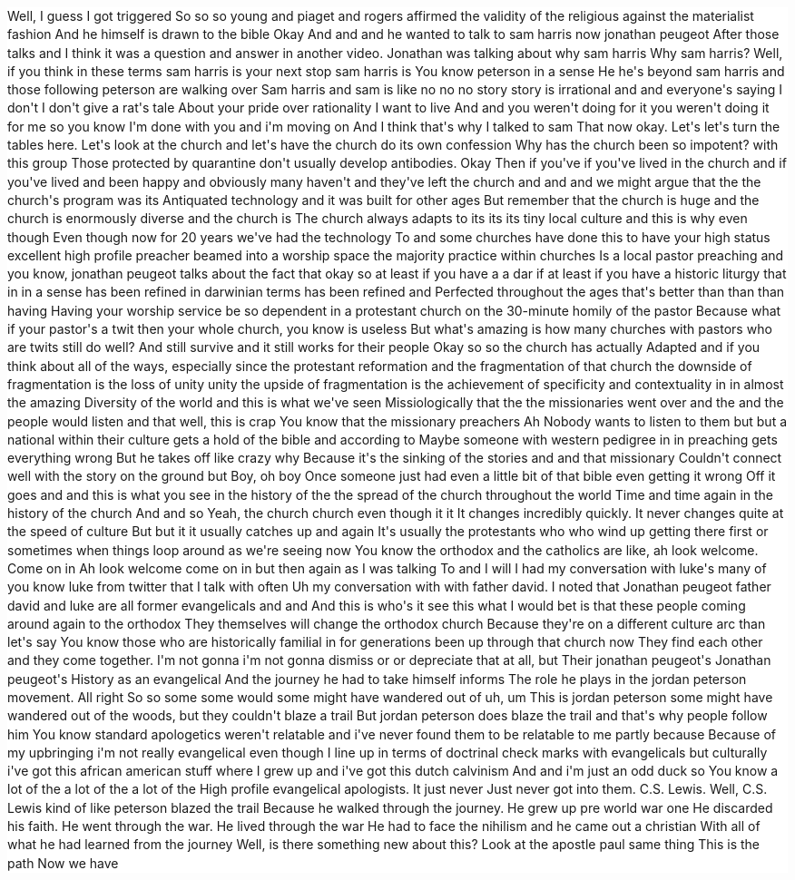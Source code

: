 Well, I guess I got triggered So so so young and piaget and rogers affirmed the validity of the religious against the materialist fashion And he himself is drawn to the bible Okay And and and he wanted to talk to sam harris now jonathan peugeot After those talks and I think it was a question and answer in another video. Jonathan was talking about why sam harris Why sam harris? Well, if you think in these terms sam harris is your next stop sam harris is You know peterson in a sense He he's beyond sam harris and those following peterson are walking over Sam harris and sam is like no no no story story is irrational and and everyone's saying I don't I don't give a rat's tale About your pride over rationality I want to live And and you weren't doing for it you weren't doing it for me so you know I'm done with you and i'm moving on And I think that's why I talked to sam That now okay. Let's let's turn the tables here. Let's look at the church and let's have the church do its own confession Why has the church been so impotent? with this group Those protected by quarantine don't usually develop antibodies. Okay Then if you've if you've lived in the church and if you've lived and been happy and obviously many haven't and they've left the church and and and we might argue that the the church's program was its Antiquated technology and it was built for other ages But remember that the church is huge and the church is enormously diverse and the church is The church always adapts to its its its tiny local culture and this is why even though Even though now for 20 years we've had the technology To and some churches have done this to have your high status excellent high profile preacher beamed into a worship space the majority practice within churches Is a local pastor preaching and you know, jonathan peugeot talks about the fact that okay so at least if you have a a dar if at least if you have a historic liturgy that in in a sense has been refined in darwinian terms has been refined and Perfected throughout the ages that's better than than than having Having your worship service be so dependent in a protestant church on the 30-minute homily of the pastor Because what if your pastor's a twit then your whole church, you know is useless But what's amazing is how many churches with pastors who are twits still do well? And still survive and it still works for their people Okay so so the church has actually Adapted and if you think about all of the ways, especially since the protestant reformation and the fragmentation of that church the downside of fragmentation is the loss of unity unity the upside of fragmentation is the achievement of specificity and contextuality in in almost the amazing Diversity of the world and this is what we've seen Missiologically that the the missionaries went over and the and the people would listen and that well, this is crap You know that the missionary preachers Ah Nobody wants to listen to them but but a national within their culture gets a hold of the bible and according to Maybe someone with western pedigree in in preaching gets everything wrong But he takes off like crazy why Because it's the sinking of the stories and and that missionary Couldn't connect well with the story on the ground but Boy, oh boy Once someone just had even a little bit of that bible even getting it wrong Off it goes and and this is what you see in the history of the the spread of the church throughout the world Time and time again in the history of the church And and so Yeah, the church church even though it it It changes incredibly quickly. It never changes quite at the speed of culture But but it it usually catches up and again It's usually the protestants who who wind up getting there first or sometimes when things loop around as we're seeing now You know the orthodox and the catholics are like, ah look welcome. Come on in Ah look welcome come on in but then again as I was talking To and I will I had my conversation with luke's many of you know luke from twitter that I talk with often Uh my conversation with with father david. I noted that Jonathan peugeot father david and luke are all former evangelicals and and And this is who's it see this what I would bet is that these people coming around again to the orthodox They themselves will change the orthodox church Because they're on a different culture arc than let's say You know those who are historically familial in for generations been up through that church now They find each other and they come together. I'm not gonna i'm not gonna dismiss or or depreciate that at all, but Their jonathan peugeot's Jonathan peugeot's History as an evangelical And the journey he had to take himself informs The role he plays in the jordan peterson movement. All right So so some some would some might have wandered out of uh, um This is jordan peterson some might have wandered out of the woods, but they couldn't blaze a trail But jordan peterson does blaze the trail and that's why people follow him You know standard apologetics weren't relatable and i've never found them to be relatable to me partly because Because of my upbringing i'm not really evangelical even though I line up in terms of doctrinal check marks with evangelicals but culturally i've got this african american stuff where I grew up and i've got this dutch calvinism And and i'm just an odd duck so You know a lot of the a lot of the a lot of the High profile evangelical apologists. It just never Just never got into them. C.S. Lewis. Well, C.S. Lewis kind of like peterson blazed the trail Because he walked through the journey. He grew up pre world war one He discarded his faith. He went through the war. He lived through the war He had to face the nihilism and he came out a christian With all of what he had learned from the journey Well, is there something new about this? Look at the apostle paul same thing This is the path Now we have